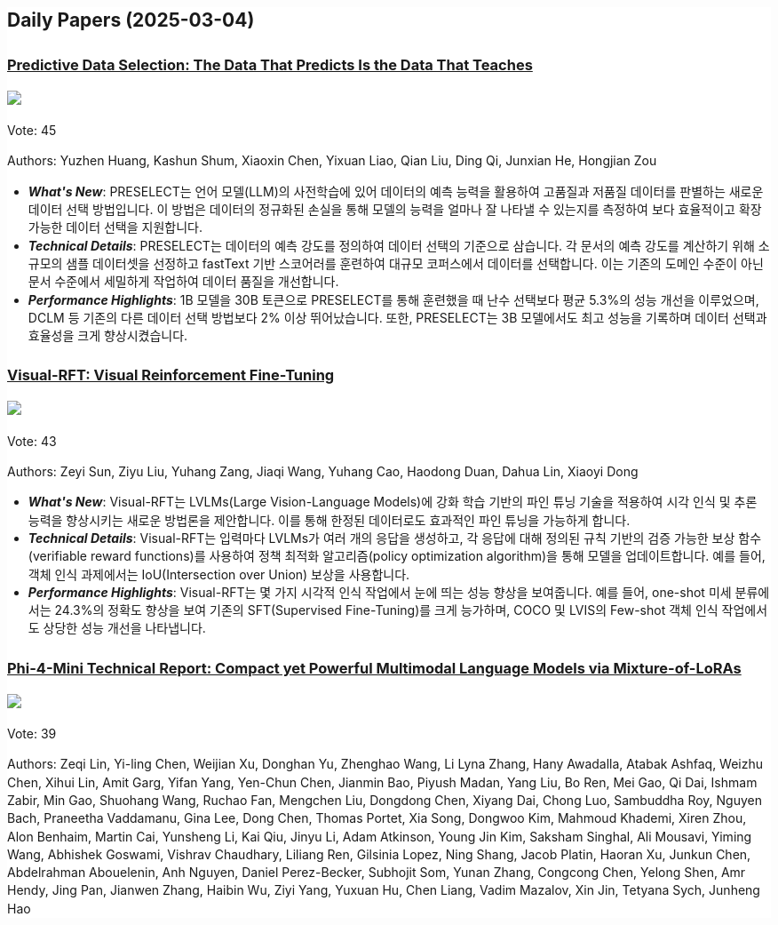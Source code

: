 ## Daily Papers (2025-03-04)

### [Predictive Data Selection: The Data That Predicts Is the Data That Teaches](https://arxiv.org/abs/2503.00808)

![](https://cdn-thumbnails.huggingface.co/social-thumbnails/papers/2503.00808.png)

Vote: 45

Authors: Yuzhen Huang, Kashun Shum, Xiaoxin Chen, Yixuan Liao, Qian Liu, Ding Qi, Junxian He, Hongjian Zou

- ***What's New***: PRESELECT는 언어 모델(LLM)의 사전학습에 있어 데이터의 예측 능력을 활용하여 고품질과 저품질 데이터를 판별하는 새로운 데이터 선택 방법입니다. 이 방법은 데이터의 정규화된 손실을 통해 모델의 능력을 얼마나 잘 나타낼 수 있는지를 측정하여 보다 효율적이고 확장 가능한 데이터 선택을 지원합니다.
- ***Technical Details***: PRESELECT는 데이터의 예측 강도를 정의하여 데이터 선택의 기준으로 삼습니다. 각 문서의 예측 강도를 계산하기 위해 소규모의 샘플 데이터셋을 선정하고 fastText 기반 스코어러를 훈련하여 대규모 코퍼스에서 데이터를 선택합니다. 이는 기존의 도메인 수준이 아닌 문서 수준에서 세밀하게 작업하여 데이터 품질을 개선합니다.
- ***Performance Highlights***: 1B 모델을 30B 토큰으로 PRESELECT를 통해 훈련했을 때 난수 선택보다 평균 5.3%의 성능 개선을 이루었으며, DCLM 등 기존의 다른 데이터 선택 방법보다 2% 이상 뛰어났습니다. 또한, PRESELECT는 3B 모델에서도 최고 성능을 기록하며 데이터 선택과 효율성을 크게 향상시켰습니다.

### [Visual-RFT: Visual Reinforcement Fine-Tuning](https://arxiv.org/abs/2503.01785)

![](https://cdn-thumbnails.huggingface.co/social-thumbnails/papers/2503.01785.png)

Vote: 43

Authors: Zeyi Sun, Ziyu Liu, Yuhang Zang, Jiaqi Wang, Yuhang Cao, Haodong Duan, Dahua Lin, Xiaoyi Dong

- ***What's New***: Visual-RFT는 LVLMs(Large Vision-Language Models)에 강화 학습 기반의 파인 튜닝 기술을 적용하여 시각 인식 및 추론 능력을 향상시키는 새로운 방법론을 제안합니다. 이를 통해 한정된 데이터로도 효과적인 파인 튜닝을 가능하게 합니다.
- ***Technical Details***: Visual-RFT는 입력마다 LVLMs가 여러 개의 응답을 생성하고, 각 응답에 대해 정의된 규칙 기반의 검증 가능한 보상 함수(verifiable reward functions)를 사용하여 정책 최적화 알고리즘(policy optimization algorithm)을 통해 모델을 업데이트합니다. 예를 들어, 객체 인식 과제에서는 IoU(Intersection over Union) 보상을 사용합니다.
- ***Performance Highlights***: Visual-RFT는 몇 가지 시각적 인식 작업에서 눈에 띄는 성능 향상을 보여줍니다. 예를 들어, one-shot 미세 분류에서는 24.3%의 정확도 향상을 보여 기존의 SFT(Supervised Fine-Tuning)를 크게 능가하며, COCO 및 LVIS의 Few-shot 객체 인식 작업에서도 상당한 성능 개선을 나타냅니다.

### [Phi-4-Mini Technical Report: Compact yet Powerful Multimodal Language Models via Mixture-of-LoRAs](https://arxiv.org/abs/2503.01743)

![](https://cdn-thumbnails.huggingface.co/social-thumbnails/papers/2503.01743.png)

Vote: 39

Authors: Zeqi Lin, Yi-ling Chen, Weijian Xu, Donghan Yu, Zhenghao Wang, Li Lyna Zhang, Hany Awadalla, Atabak Ashfaq, Weizhu Chen, Xihui Lin, Amit Garg, Yifan Yang, Yen-Chun Chen, Jianmin Bao, Piyush Madan, Yang Liu, Bo Ren, Mei Gao, Qi Dai, Ishmam Zabir, Min Gao, Shuohang Wang, Ruchao Fan, Mengchen Liu, Dongdong Chen, Xiyang Dai, Chong Luo, Sambuddha Roy, Nguyen Bach, Praneetha Vaddamanu, Gina Lee, Dong Chen, Thomas Portet, Xia Song, Dongwoo Kim, Mahmoud Khademi, Xiren Zhou, Alon Benhaim, Martin Cai, Yunsheng Li, Kai Qiu, Jinyu Li, Adam Atkinson, Young Jin Kim, Saksham Singhal, Ali Mousavi, Yiming Wang, Abhishek Goswami, Vishrav Chaudhary, Liliang Ren, Gilsinia Lopez, Ning Shang, Jacob Platin, Haoran Xu, Junkun Chen, Abdelrahman Abouelenin, Anh Nguyen, Daniel Perez-Becker, Subhojit Som, Yunan Zhang, Congcong Chen, Yelong Shen, Amr Hendy, Jing Pan, Jianwen Zhang, Haibin Wu, Ziyi Yang, Yuxuan Hu, Chen Liang, Vadim Mazalov, Xin Jin, Tetyana Sych, Junheng Hao
